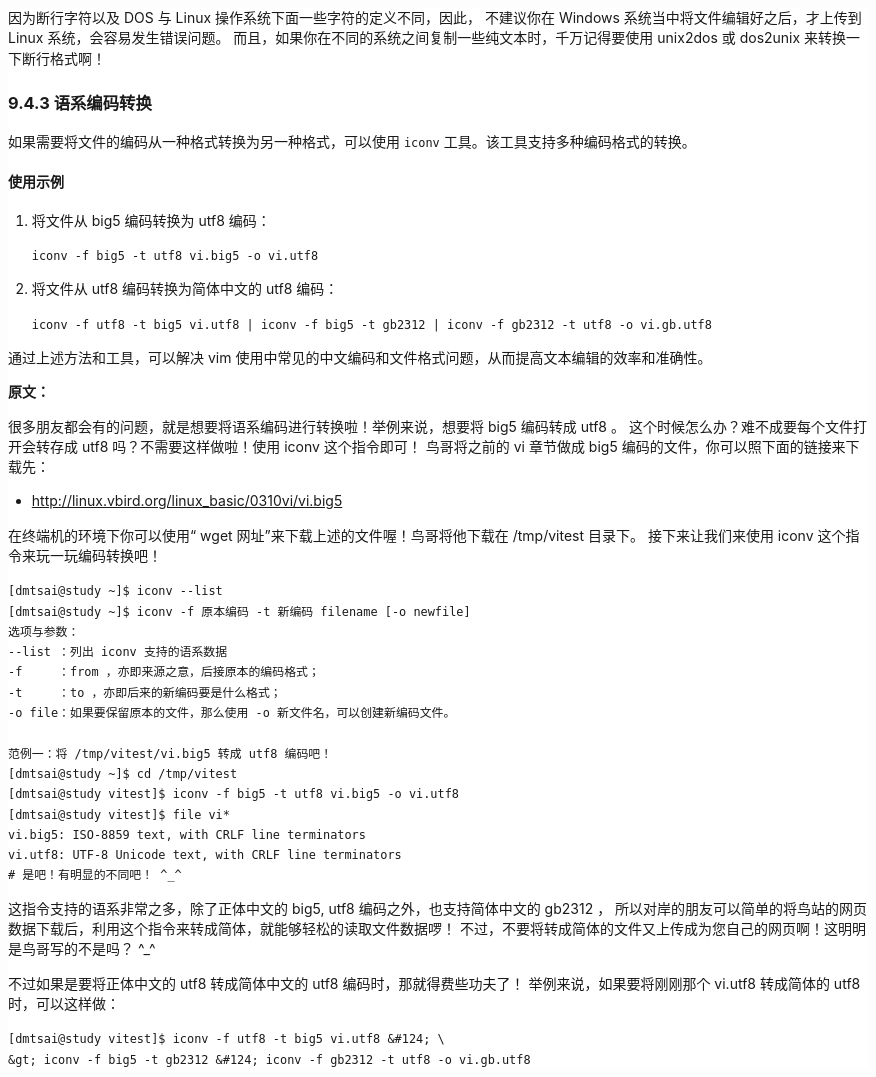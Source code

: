 因为断行字符以及 DOS 与 Linux 操作系统下面一些字符的定义不同，因此， 不建议你在 Windows 系统当中将文件编辑好之后，才上传到 Linux 系统，会容易发生错误问题。 而且，如果你在不同的系统之间复制一些纯文本时，千万记得要使用 unix2dos 或 dos2unix 来转换一下断行格式啊！

### 9.4.3 语系编码转换

如果需要将文件的编码从一种格式转换为另一种格式，可以使用 `iconv` 工具。该工具支持多种编码格式的转换。

#### 使用示例

1. 将文件从 big5 编码转换为 utf8 编码：

   ```
   iconv -f big5 -t utf8 vi.big5 -o vi.utf8
   ```
   
2. 将文件从 utf8 编码转换为简体中文的 utf8 编码：

   ```
   iconv -f utf8 -t big5 vi.utf8 | iconv -f big5 -t gb2312 | iconv -f gb2312 -t utf8 -o vi.gb.utf8
   ```

通过上述方法和工具，可以解决 vim 使用中常见的中文编码和文件格式问题，从而提高文本编辑的效率和准确性。

**原文：**

很多朋友都会有的问题，就是想要将语系编码进行转换啦！举例来说，想要将 big5 编码转成 utf8 。 这个时候怎么办？难不成要每个文件打开会转存成 utf8 吗？不需要这样做啦！使用 iconv 这个指令即可！ 鸟哥将之前的 vi 章节做成 big5 编码的文件，你可以照下面的链接来下载先：

- http://linux.vbird.org/linux_basic/0310vi/vi.big5

在终端机的环境下你可以使用“ wget 网址”来下载上述的文件喔！鸟哥将他下载在 /tmp/vitest 目录下。 接下来让我们来使用 iconv 这个指令来玩一玩编码转换吧！

```
[dmtsai@study ~]$ iconv --list
[dmtsai@study ~]$ iconv -f 原本编码 -t 新编码 filename [-o newfile]
选项与参数：
--list ：列出 iconv 支持的语系数据
-f     ：from ，亦即来源之意，后接原本的编码格式；
-t     ：to ，亦即后来的新编码要是什么格式；
-o file：如果要保留原本的文件，那么使用 -o 新文件名，可以创建新编码文件。

范例一：将 /tmp/vitest/vi.big5 转成 utf8 编码吧！
[dmtsai@study ~]$ cd /tmp/vitest
[dmtsai@study vitest]$ iconv -f big5 -t utf8 vi.big5 -o vi.utf8
[dmtsai@study vitest]$ file vi*
vi.big5: ISO-8859 text, with CRLF line terminators
vi.utf8: UTF-8 Unicode text, with CRLF line terminators
# 是吧！有明显的不同吧！ ^_^
```

这指令支持的语系非常之多，除了正体中文的 big5, utf8 编码之外，也支持简体中文的 gb2312 ， 所以对岸的朋友可以简单的将鸟站的网页数据下载后，利用这个指令来转成简体，就能够轻松的读取文件数据啰！ 不过，不要将转成简体的文件又上传成为您自己的网页啊！这明明是鸟哥写的不是吗？ ^_^

不过如果是要将正体中文的 utf8 转成简体中文的 utf8 编码时，那就得费些功夫了！ 举例来说，如果要将刚刚那个 vi.utf8 转成简体的 utf8 时，可以这样做：

```
[dmtsai@study vitest]$ iconv -f utf8 -t big5 vi.utf8 &#124; \
&gt; iconv -f big5 -t gb2312 &#124; iconv -f gb2312 -t utf8 -o vi.gb.utf8
```
